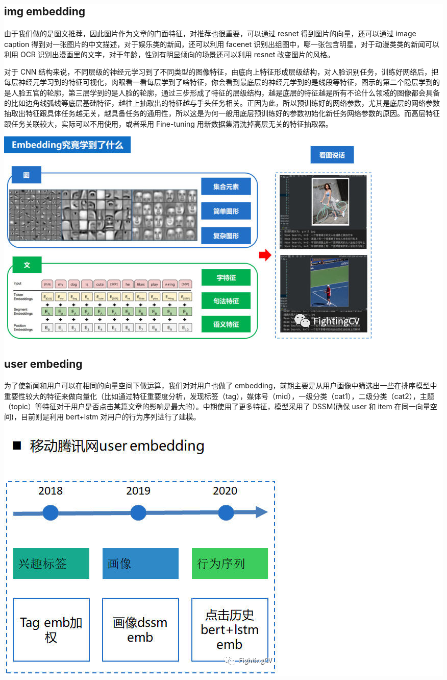 ## img embedding

由于我们做的是图文推荐，因此图片作为文章的门面特征，对推荐也很重要，可以通过 resnet 得到图片的向量，还可以通过 image caption 得到对一张图片的中文描述，对于娱乐类的新闻，还可以利用 facenet 识别出组图中，哪一张包含明星，对于动漫类类的新闻可以利用 OCR 识别出漫画里的文字，对于年龄，性别有明显倾向的场景还可以利用 resnet 改变图片的风格。

对于 CNN 结构来说，不同层级的神经元学习到了不同类型的图像特征，由底向上特征形成层级结构，对人脸识别任务，训练好网络后，把每层神经元学习到的特征可视化，肉眼看一看每层学到了啥特征，你会看到最底层的神经元学到的是线段等特征，图示的第二个隐层学到的是人脸五官的轮廓，第三层学到的是人脸的轮廓，通过三步形成了特征的层级结构，越是底层的特征越是所有不论什么领域的图像都会具备的比如边角线弧线等底层基础特征，越往上抽取出的特征越与手头任务相关。正因为此，所以预训练好的网络参数，尤其是底层的网络参数抽取出特征跟具体任务越无关，越具备任务的通用性，所以这是为何一般用底层预训练好的参数初始化新任务网络参数的原因。而高层特征跟任务关联较大，实际可以不用使用，或者采用 Fine-tuning 用新数据集清洗掉高层无关的特征抽取器。

![Untitled](../../../static/paper/bcc7c1f47dae31f3.png)

## user embeding

为了使新闻和用户可以在相同的向量空间下做运算，我们对对用户也做了 embedding，前期主要是从用户画像中筛选出一些在排序模型中重要性较大的特征来做向量化（比如通过特征重要度分析，发现标签（tag），媒体号（mid），一级分类（cat1），二级分类（cat2），主题（topic）等特征对于用户是否点击某篇文章的影响是最大的）。中期使用了更多特征，模型采用了 DSSM(确保 user 和 item 在同一向量空间)，目前则是利用 bert+lstm 对用户的行为序列进行了建模。

![Untitled](../../../static/paper/d0e67c34b3e3b649.png)
